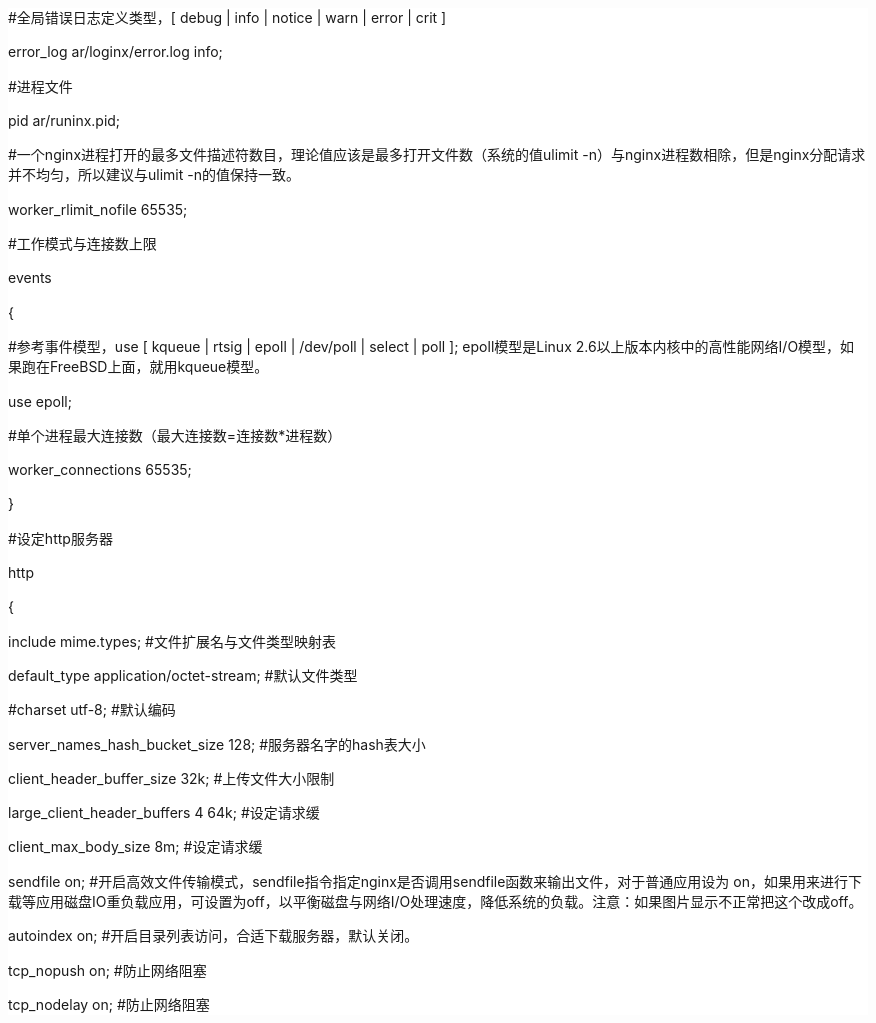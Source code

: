 
#全局错误日志定义类型，[ debug | info | notice | warn | error | crit ]

error_log ar/loginx/error.log info;

 

#进程文件

pid ar/runinx.pid;

 

#一个nginx进程打开的最多文件描述符数目，理论值应该是最多打开文件数（系统的值ulimit -n）与nginx进程数相除，但是nginx分配请求并不均匀，所以建议与ulimit -n的值保持一致。

worker_rlimit_nofile 65535;

 

#工作模式与连接数上限

events

{

#参考事件模型，use [ kqueue | rtsig | epoll | /dev/poll | select | poll ]; epoll模型是Linux 2.6以上版本内核中的高性能网络I/O模型，如果跑在FreeBSD上面，就用kqueue模型。

use epoll;

#单个进程最大连接数（最大连接数=连接数*进程数）

worker_connections 65535;

}

 

#设定http服务器

http

{

include mime.types; #文件扩展名与文件类型映射表

default_type application/octet-stream; #默认文件类型

#charset utf-8; #默认编码

server_names_hash_bucket_size 128; #服务器名字的hash表大小

client_header_buffer_size 32k; #上传文件大小限制

large_client_header_buffers 4 64k; #设定请求缓

client_max_body_size 8m; #设定请求缓

sendfile on; #开启高效文件传输模式，sendfile指令指定nginx是否调用sendfile函数来输出文件，对于普通应用设为 on，如果用来进行下载等应用磁盘IO重负载应用，可设置为off，以平衡磁盘与网络I/O处理速度，降低系统的负载。注意：如果图片显示不正常把这个改成off。

autoindex on; #开启目录列表访问，合适下载服务器，默认关闭。

tcp_nopush on; #防止网络阻塞

tcp_nodelay on; #防止网络阻塞
